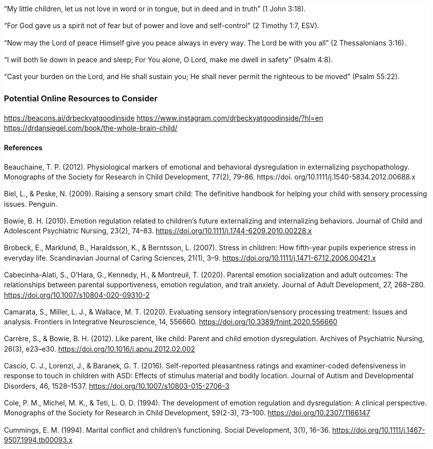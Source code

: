 “My little children, let us not love in word or in tongue, but in deed and in truth” (1 John 3:18).

“For God gave us a spirit not of fear but of power and love and self-control” (2 Timothy 1:7, ESV).

“Now may the Lord of peace Himself give you peace always in every way. The Lord be with you all” (2 Thessalonians 3:16).

“I will both lie down in peace and sleep; For You alone, O Lord, make me dwell in safety” (Psalm 4:8).

“Cast your burden on the Lord, and He shall sustain you; He shall never permit the righteous to be moved” (Psalm 55:22).

### Potential Online Resources to Consider

https://beacons.ai/drbeckyatgoodinside https://www.instagram.com/drbeckyatgoodinside/?hl=en https://drdansiegel.com/book/the-whole-brain-child/

#### References

Beauchaine, T. P. (2012). Physiological markers of emotional and behavioral dysregulation in externalizing psychopathology. Monographs of the Society for Research in Child Development, 77(2), 79–86. https://doi. org/10.1111/j.1540-5834.2012.00688.x

Biel, L., & Peske, N. (2009). Raising a sensory smart child: The definitive handbook for helping your child with sensory processing issues. Penguin.

Bowie, B. H. (2010). Emotion regulation related to children’s future externalizing and internalizing behaviors. Journal of Child and Adolescent Psychiatric Nursing, 23(2), 74–83. https://doi.org/10.1111/j.1744-6209.2010.00228.x

Brobeck, E., Marklund, B., Haraldsson, K., & Berntsson, L. (2007). Stress in children: How fifth-year pupils experience stress in everyday life. Scandinavian Journal of Caring Sciences, 21(1), 3–9. https://doi.org/10.1111/j.1471-6712.2006.00421.x

Cabecinha-Alati, S., O’Hara, G., Kennedy, H., & Montreuil, T. (2020). Parental emotion socialization and adult outcomes: The relationships between parental supportiveness, emotion regulation, and trait anxiety. Journal of Adult Development, 27, 268–280. https://doi.org/10.1007/s10804-020-09310-2

Camarata, S., Miller, L. J., & Wallace, M. T. (2020). Evaluating sensory integration/sensory processing treatment: Issues and analysis. Frontiers in Integrative Neuroscience, 14, 556660. https://doi.org/10.3389/fnint.2020.556660

Carrère, S., & Bowie, B. H. (2012). Like parent, like child: Parent and child emotion dysregulation. Archives of Psychiatric Nursing, 26(3), e23–e30. https://doi.org/10.1016/j.apnu.2012.02.002

Cascio, C. J., Lorenzi, J., & Baranek, G. T. (2016). Self-reported pleasantness ratings and examiner-coded defensiveness in response to touch in children with ASD: Effects of stimulus material and bodily location. Journal of Autism and Developmental Disorders, 46, 1528–1537. https://doi.org/10.1007/s10803-015-2706-3

Cole, P. M., Michel, M. K., & Teti, L. O. D. (1994). The development of emotion regulation and dysregulation: A clinical perspective. Monographs of the Society for Research in Child Development, 59(2-3), 73–100. https://doi.org/10.2307/1166147

Cummings, E. M. (1994). Marital conflict and children’s functioning. Social Development, 3(1), 16–36. https://doi.org/10.1111/j.1467-9507.1994.tb00093.x
